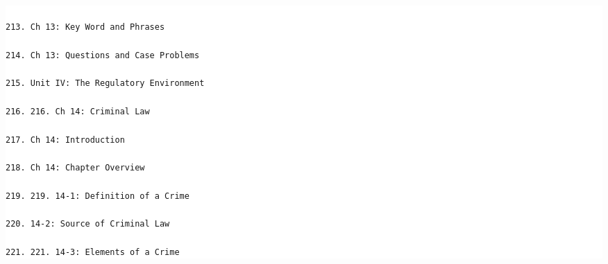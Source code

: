                                                                                                                                                                                                                                                                                                                                                                                                                                                                                                                                                                                                      213. Ch 13: Key Word and Phrases
                                                                                                                                                                                                                                                                                                                                                                                                                                                                                                                                                                                                     214. Ch 13: Questions and Case Problems
                                                                                                                                                                                                                                                                                                                                                                                                                                                                                                                                                                                                     215. Unit IV: The Regulatory Environment
                                                                                                                                                                                                                                                                                                                                                                                                                                                                                                                                                                                                     216. 216. Ch 14: Criminal Law
                                                                                                                                                                                                                                                                                                                                                                                                                                                                                                                                                                                                     217. Ch 14: Introduction
                                                                                                                                                                                                                                                                                                                                                                                                                                                                                                                                                                                                     218. Ch 14: Chapter Overview
                                                                                                                                                                                                                                                                                                                                                                                                                                                                                                                                                                                                     219. 219. 14-1: Definition of a Crime
                                                                                                                                                                                                                                                                                                                                                                                                                                                                                                                                                                                                     220. 14-2: Source of Criminal Law
                                                                                                                                                                                                                                                                                                                                                                                                                                                                                                                                                                                                     221. 221. 14-3: Elements of a Crime